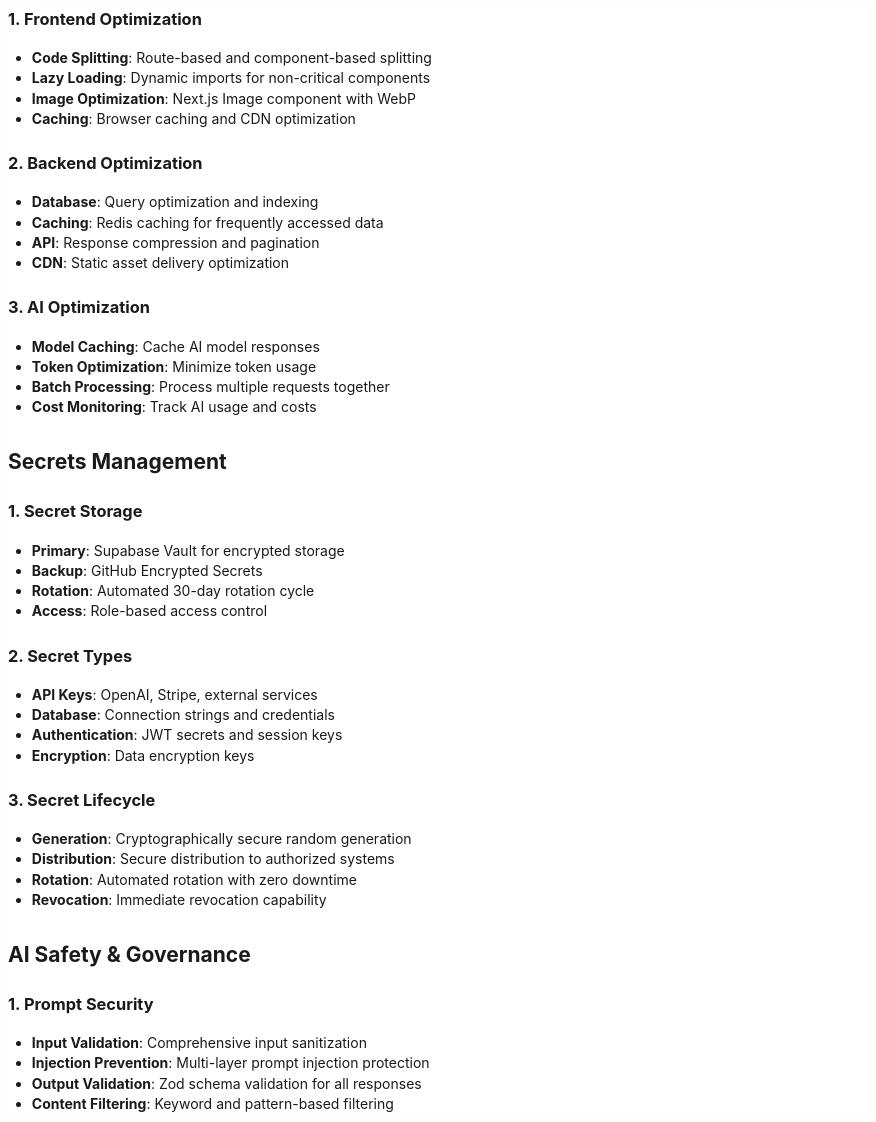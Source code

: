 ### 1. Frontend Optimization

- **Code Splitting**: Route-based and component-based splitting
- **Lazy Loading**: Dynamic imports for non-critical components
- **Image Optimization**: Next.js Image component with WebP
- **Caching**: Browser caching and CDN optimization

### 2. Backend Optimization

- **Database**: Query optimization and indexing
- **Caching**: Redis caching for frequently accessed data
- **API**: Response compression and pagination
- **CDN**: Static asset delivery optimization

### 3. AI Optimization

- **Model Caching**: Cache AI model responses
- **Token Optimization**: Minimize token usage
- **Batch Processing**: Process multiple requests together
- **Cost Monitoring**: Track AI usage and costs

## Secrets Management

### 1. Secret Storage

- **Primary**: Supabase Vault for encrypted storage
- **Backup**: GitHub Encrypted Secrets
- **Rotation**: Automated 30-day rotation cycle
- **Access**: Role-based access control

### 2. Secret Types

- **API Keys**: OpenAI, Stripe, external services
- **Database**: Connection strings and credentials
- **Authentication**: JWT secrets and session keys
- **Encryption**: Data encryption keys

### 3. Secret Lifecycle

- **Generation**: Cryptographically secure random generation
- **Distribution**: Secure distribution to authorized systems
- **Rotation**: Automated rotation with zero downtime
- **Revocation**: Immediate revocation capability

## AI Safety & Governance

### 1. Prompt Security

- **Input Validation**: Comprehensive input sanitization
- **Injection Prevention**: Multi-layer prompt injection protection
- **Output Validation**: Zod schema validation for all responses
- **Content Filtering**: Keyword and pattern-based filtering
